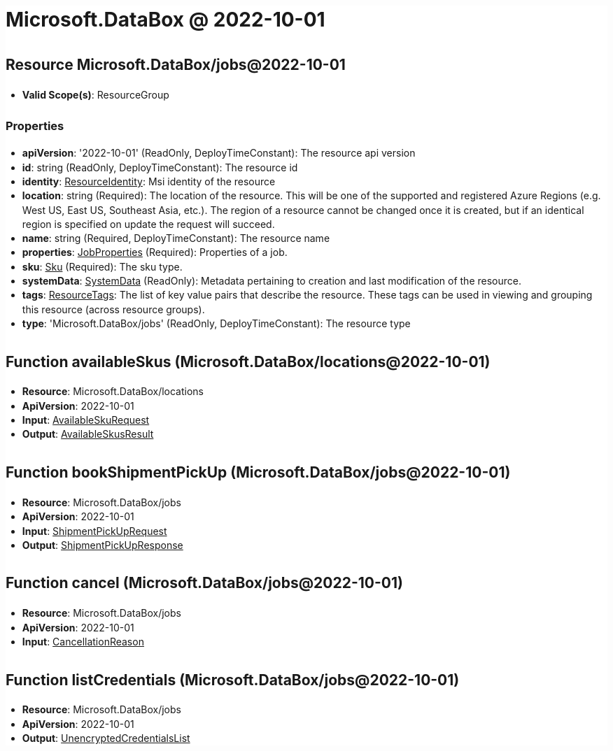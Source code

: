 # Microsoft.DataBox @ 2022-10-01

## Resource Microsoft.DataBox/jobs@2022-10-01
* **Valid Scope(s)**: ResourceGroup
### Properties
* **apiVersion**: '2022-10-01' (ReadOnly, DeployTimeConstant): The resource api version
* **id**: string (ReadOnly, DeployTimeConstant): The resource id
* **identity**: [ResourceIdentity](#resourceidentity): Msi identity of the resource
* **location**: string (Required): The location of the resource. This will be one of the supported and registered Azure Regions (e.g. West US, East US, Southeast Asia, etc.). The region of a resource cannot be changed once it is created, but if an identical region is specified on update the request will succeed.
* **name**: string (Required, DeployTimeConstant): The resource name
* **properties**: [JobProperties](#jobproperties) (Required): Properties of a job.
* **sku**: [Sku](#sku) (Required): The sku type.
* **systemData**: [SystemData](#systemdata) (ReadOnly): Metadata pertaining to creation and last modification of the resource.
* **tags**: [ResourceTags](#resourcetags): The list of key value pairs that describe the resource. These tags can be used in viewing and grouping this resource (across resource groups).
* **type**: 'Microsoft.DataBox/jobs' (ReadOnly, DeployTimeConstant): The resource type

## Function availableSkus (Microsoft.DataBox/locations@2022-10-01)
* **Resource**: Microsoft.DataBox/locations
* **ApiVersion**: 2022-10-01
* **Input**: [AvailableSkuRequest](#availableskurequest)
* **Output**: [AvailableSkusResult](#availableskusresult)

## Function bookShipmentPickUp (Microsoft.DataBox/jobs@2022-10-01)
* **Resource**: Microsoft.DataBox/jobs
* **ApiVersion**: 2022-10-01
* **Input**: [ShipmentPickUpRequest](#shipmentpickuprequest)
* **Output**: [ShipmentPickUpResponse](#shipmentpickupresponse)

## Function cancel (Microsoft.DataBox/jobs@2022-10-01)
* **Resource**: Microsoft.DataBox/jobs
* **ApiVersion**: 2022-10-01
* **Input**: [CancellationReason](#cancellationreason)

## Function listCredentials (Microsoft.DataBox/jobs@2022-10-01)
* **Resource**: Microsoft.DataBox/jobs
* **ApiVersion**: 2022-10-01
* **Output**: [UnencryptedCredentialsList](#unencryptedcredentialslist)
